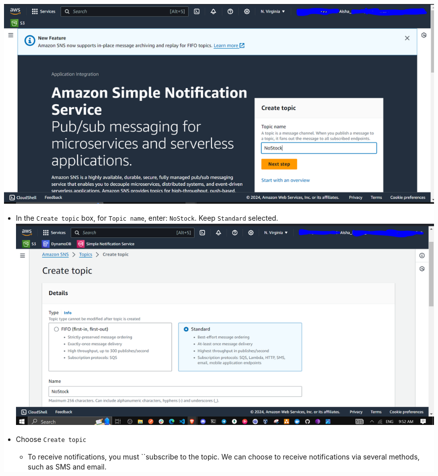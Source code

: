![sns](https://github.com/AishaKhalfan/aws-projects/blob/main/2ImplementingaServerlessArchitectureonAWS/images/sns.PNG)

- In the ``Create topic`` box, for ``Topic name``, enter: ``NoStock``. Keep ``Standard`` selected.
![create-topic](https://github.com/AishaKhalfan/aws-projects/blob/main/2ImplementingaServerlessArchitectureonAWS/images/create-topic.PNG)

- Choose ``Create topic``

	- To receive notifications, you must ``subscribe to the topic. We can choose to receive notifications via several methods, such as SMS and email.
